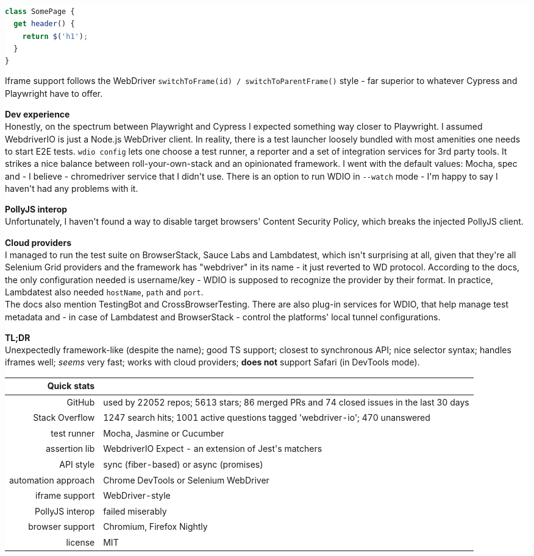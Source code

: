 ```ts
class SomePage {
  get header() {
    return $('h1');
  }
}
```
Iframe support follows the WebDriver `switchToFrame(id) / switchToParentFrame()` style - far superior to whatever Cypress and Playwright have to offer.

**Dev experience**  
Honestly, on the spectrum between Playwright and Cypress I expected something way closer to Playwright. I assumed WebdriverIO is just a Node.js WebDriver client. In reality, there is a test launcher loosely bundled with most amenities one needs to start E2E tests. `wdio config` lets one choose a test runner, a reporter and a set of integration services for 3rd party tools. It strikes a nice balance between roll-your-own-stack and an opinionated framework. I went with the default values: Mocha, spec and - I believe - chromedriver service that I didn't use. There is an option to run WDIO in `--watch` mode - I'm happy to say I haven't had any problems with it.  

**PollyJS interop**  
Unfortunately, I haven't found a way to disable target browsers' Content Security Policy, which breaks the injected PollyJS client.

**Cloud providers**  
I managed to run the test suite on BrowserStack, Sauce Labs and Lambdatest, which isn't surprising at all, given that they're all Selenium Grid providers and the framework has "webdriver" in its name - it just reverted to WD protocol. According to the docs, the only configuration needed is username/key - WDIO is supposed to recognize the provider by their format. In practice, Lambdatest also needed `hostName`, `path` and `port`.  
The docs also mention TestingBot and CrossBrowserTesting. There are also plug-in services for WDIO, that help manage test metadata and - in case of Lambdatest and BrowserStack - control the platforms' local tunnel configurations.

**TL;DR**  
Unexpectedly framework-like (despite the name); good TS support; closest to synchronous API; nice selector syntax; handles iframes well; _seems_ very fast; works with cloud providers; **does not** support Safari (in DevTools mode).

|Quick stats        |                                                                                       |
|------------------:|---------------------------------------------------------------------------------------|
|GitHub             |used by 22052 repos; 5613 stars; 86 merged PRs and 74 closed issues in the last 30 days|
|Stack Overflow     |1247 search hits; 1001 active questions tagged 'webdriver-io'; 470 unanswered          |
|test runner        |Mocha, Jasmine or Cucumber                                                             |
|assertion lib      |WebdriverIO Expect - an extension of Jest's matchers                                   |
|API style          |sync (fiber-based) or async (promises)                                                 |
|automation approach|Chrome DevTools or Selenium WebDriver                                                  |
|iframe support     |WebDriver-style                                                                        |
|PollyJS interop    |failed miserably                                                                       |
|browser support    |Chromium, Firefox Nightly                                                              |
|license            |MIT                                                                                    |
